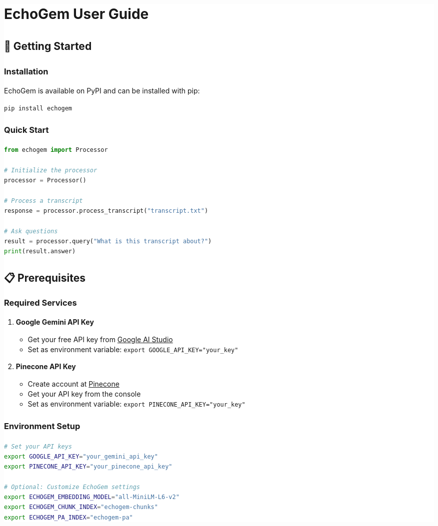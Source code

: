 # EchoGem User Guide

## 🚀 Getting Started

### Installation

EchoGem is available on PyPI and can be installed with pip:

```bash
pip install echogem
```

### Quick Start

```python
from echogem import Processor

# Initialize the processor
processor = Processor()

# Process a transcript
response = processor.process_transcript("transcript.txt")

# Ask questions
result = processor.query("What is this transcript about?")
print(result.answer)
```

## 📋 Prerequisites

### Required Services

1. **Google Gemini API Key**
   - Get your free API key from [Google AI Studio](https://makersuite.google.com/app/apikey)
   - Set as environment variable: `export GOOGLE_API_KEY="your_key"`

2. **Pinecone API Key**
   - Create account at [Pinecone](https://app.pinecone.io/)
   - Get your API key from the console
   - Set as environment variable: `export PINECONE_API_KEY="your_key"`

### Environment Setup

```bash
# Set your API keys
export GOOGLE_API_KEY="your_gemini_api_key"
export PINECONE_API_KEY="your_pinecone_api_key"

# Optional: Customize EchoGem settings
export ECHOGEM_EMBEDDING_MODEL="all-MiniLM-L6-v2"
export ECHOGEM_CHUNK_INDEX="echogem-chunks"
export ECHOGEM_PA_INDEX="echogem-pa"
```

